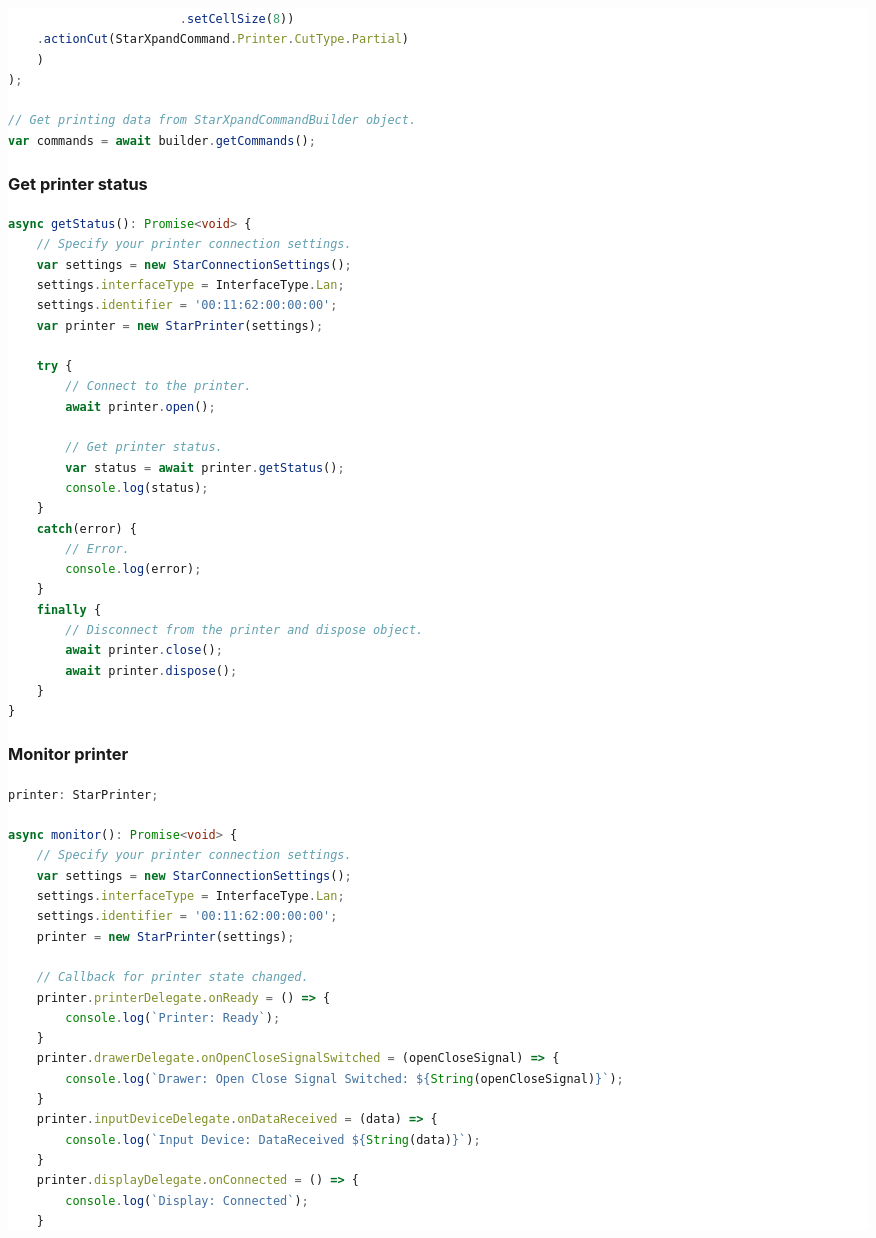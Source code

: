 ```typescript
                        .setCellSize(8))
    .actionCut(StarXpandCommand.Printer.CutType.Partial)
    )
);

// Get printing data from StarXpandCommandBuilder object.
var commands = await builder.getCommands();
```

### Get printer status

```typescript
async getStatus(): Promise<void> {
    // Specify your printer connection settings.
    var settings = new StarConnectionSettings();
    settings.interfaceType = InterfaceType.Lan;
    settings.identifier = '00:11:62:00:00:00';
    var printer = new StarPrinter(settings);

    try {
        // Connect to the printer.
        await printer.open();

        // Get printer status.
        var status = await printer.getStatus();
        console.log(status);
    }
    catch(error) {
        // Error.
        console.log(error);
    }
    finally {
        // Disconnect from the printer and dispose object.
        await printer.close();
        await printer.dispose();
    }
}
```

### Monitor printer

```typescript
printer: StarPrinter;

async monitor(): Promise<void> {
    // Specify your printer connection settings.
    var settings = new StarConnectionSettings();
    settings.interfaceType = InterfaceType.Lan;
    settings.identifier = '00:11:62:00:00:00';
    printer = new StarPrinter(settings);

    // Callback for printer state changed.
    printer.printerDelegate.onReady = () => {
        console.log(`Printer: Ready`);
    }
    printer.drawerDelegate.onOpenCloseSignalSwitched = (openCloseSignal) => {
        console.log(`Drawer: Open Close Signal Switched: ${String(openCloseSignal)}`);
    }
    printer.inputDeviceDelegate.onDataReceived = (data) => {
        console.log(`Input Device: DataReceived ${String(data)}`);
    }
    printer.displayDelegate.onConnected = () => {
        console.log(`Display: Connected`);
    }
```